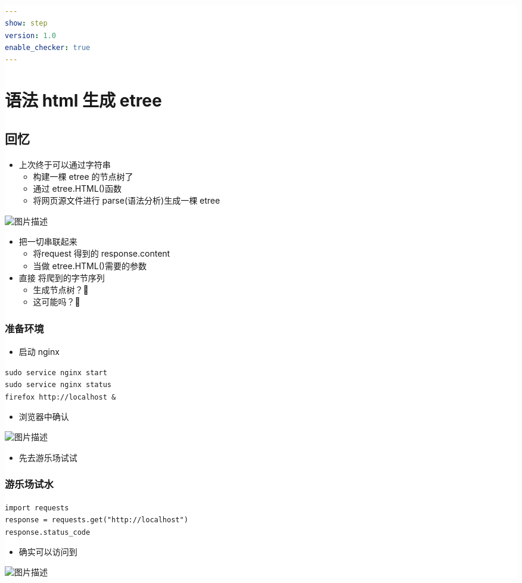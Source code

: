 ```yaml
---
show: step
version: 1.0
enable_checker: true
---
```


# 语法 html 生成 etree

## 回忆

- 上次终于可以通过字符串
	- 构建一棵 etree 的节点树了
	- 通过 etree.HTML()函数
	- 将网页源文件进行 parse(语法分析)生成一棵 etree

![图片描述](https://doc.shiyanlou.com/courses/uid1190679-20240401-1711961966480)

- 把一切串联起来
  - 将request 得到的 response.content
  - 当做 etree.HTML()需要的参数
- 直接 将爬到的字节序列 
	- 生成节点树？🤔
    - 这可能吗？🤔

### 准备环境

- 启动 nginx

```
sudo service nginx start
sudo service nginx status
firefox http://localhost &
```

- 浏览器中确认

![图片描述](https://doc.shiyanlou.com/courses/uid1190679-20221127-1669519133861)

- 先去游乐场试试

### 游乐场试水

```
import requests
response = requests.get("http://localhost")
response.status_code
```

- 确实可以访问到

![图片描述](https://doc.shiyanlou.com/courses/uid1190679-20221127-1669519223218)
